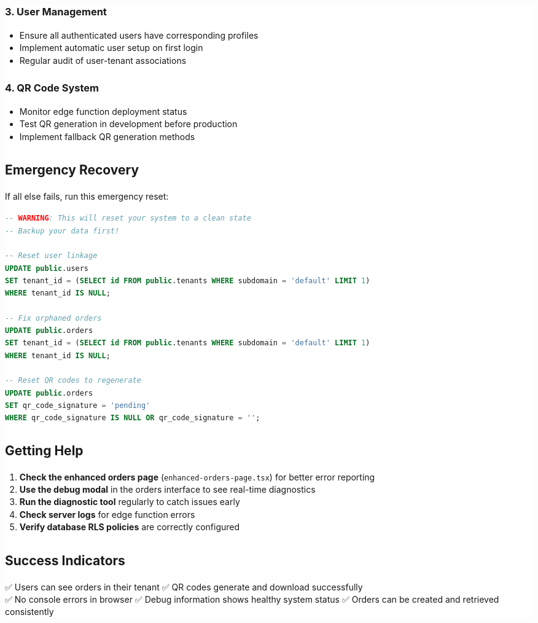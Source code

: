 ### 3. User Management
- Ensure all authenticated users have corresponding profiles
- Implement automatic user setup on first login
- Regular audit of user-tenant associations

### 4. QR Code System
- Monitor edge function deployment status
- Test QR generation in development before production
- Implement fallback QR generation methods

## Emergency Recovery

If all else fails, run this emergency reset:

```sql
-- WARNING: This will reset your system to a clean state
-- Backup your data first!

-- Reset user linkage
UPDATE public.users 
SET tenant_id = (SELECT id FROM public.tenants WHERE subdomain = 'default' LIMIT 1)
WHERE tenant_id IS NULL;

-- Fix orphaned orders
UPDATE public.orders 
SET tenant_id = (SELECT id FROM public.tenants WHERE subdomain = 'default' LIMIT 1)
WHERE tenant_id IS NULL;

-- Reset QR codes to regenerate
UPDATE public.orders 
SET qr_code_signature = 'pending'
WHERE qr_code_signature IS NULL OR qr_code_signature = '';
```

## Getting Help

1. **Check the enhanced orders page** (`enhanced-orders-page.tsx`) for better error reporting
2. **Use the debug modal** in the orders interface to see real-time diagnostics
3. **Run the diagnostic tool** regularly to catch issues early
4. **Check server logs** for edge function errors
5. **Verify database RLS policies** are correctly configured

## Success Indicators

✅ Users can see orders in their tenant
✅ QR codes generate and download successfully  
✅ No console errors in browser
✅ Debug information shows healthy system status
✅ Orders can be created and retrieved consistently